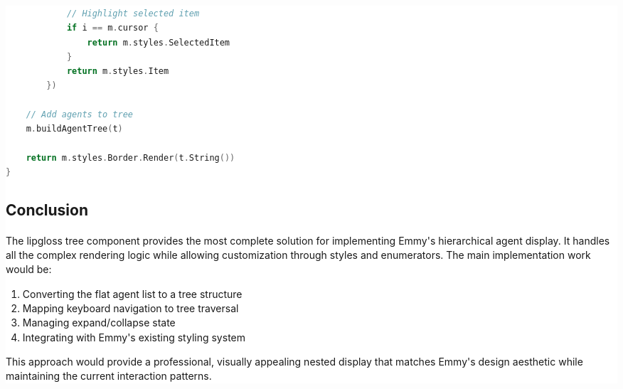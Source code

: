 ```go
            // Highlight selected item
            if i == m.cursor {
                return m.styles.SelectedItem
            }
            return m.styles.Item
        })
    
    // Add agents to tree
    m.buildAgentTree(t)
    
    return m.styles.Border.Render(t.String())
}
```

## Conclusion

The lipgloss tree component provides the most complete solution for implementing Emmy's hierarchical agent display. It handles all the complex rendering logic while allowing customization through styles and enumerators. The main implementation work would be:

1. Converting the flat agent list to a tree structure
2. Mapping keyboard navigation to tree traversal
3. Managing expand/collapse state
4. Integrating with Emmy's existing styling system

This approach would provide a professional, visually appealing nested display that matches Emmy's design aesthetic while maintaining the current interaction patterns.